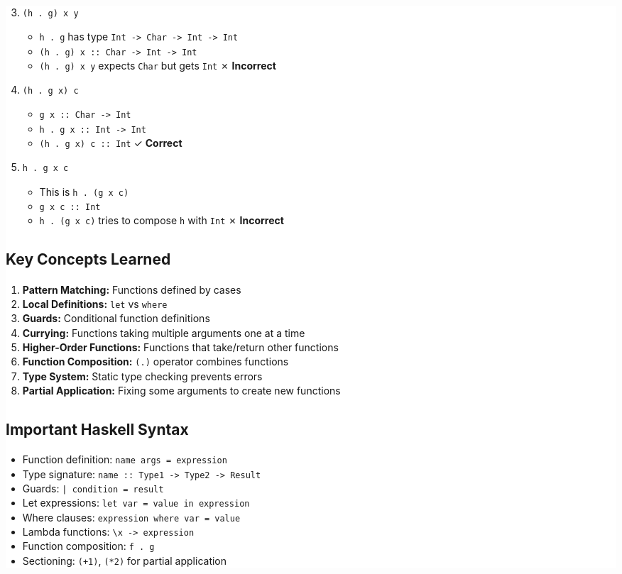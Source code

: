 3. `(h . g) x y`
   - `h . g` has type `Int -> Char -> Int -> Int`
   - `(h . g) x :: Char -> Int -> Int`
   - `(h . g) x y` expects `Char` but gets `Int` ✗ **Incorrect**

4. `(h . g x) c`
   - `g x :: Char -> Int`
   - `h . g x :: Int -> Int`
   - `(h . g x) c :: Int` ✓ **Correct**

5. `h . g x c`
   - This is `h . (g x c)`
   - `g x c :: Int`
   - `h . (g x c)` tries to compose `h` with `Int` ✗ **Incorrect**

## Key Concepts Learned

1. **Pattern Matching:** Functions defined by cases
2. **Local Definitions:** `let` vs `where`
3. **Guards:** Conditional function definitions
4. **Currying:** Functions taking multiple arguments one at a time
5. **Higher-Order Functions:** Functions that take/return other functions
6. **Function Composition:** `(.)` operator combines functions
7. **Type System:** Static type checking prevents errors
8. **Partial Application:** Fixing some arguments to create new functions

## Important Haskell Syntax

- Function definition: `name args = expression`
- Type signature: `name :: Type1 -> Type2 -> Result`
- Guards: `| condition = result`
- Let expressions: `let var = value in expression`
- Where clauses: `expression where var = value`
- Lambda functions: `\x -> expression`
- Function composition: `f . g`
- Sectioning: `(+1)`, `(*2)` for partial application